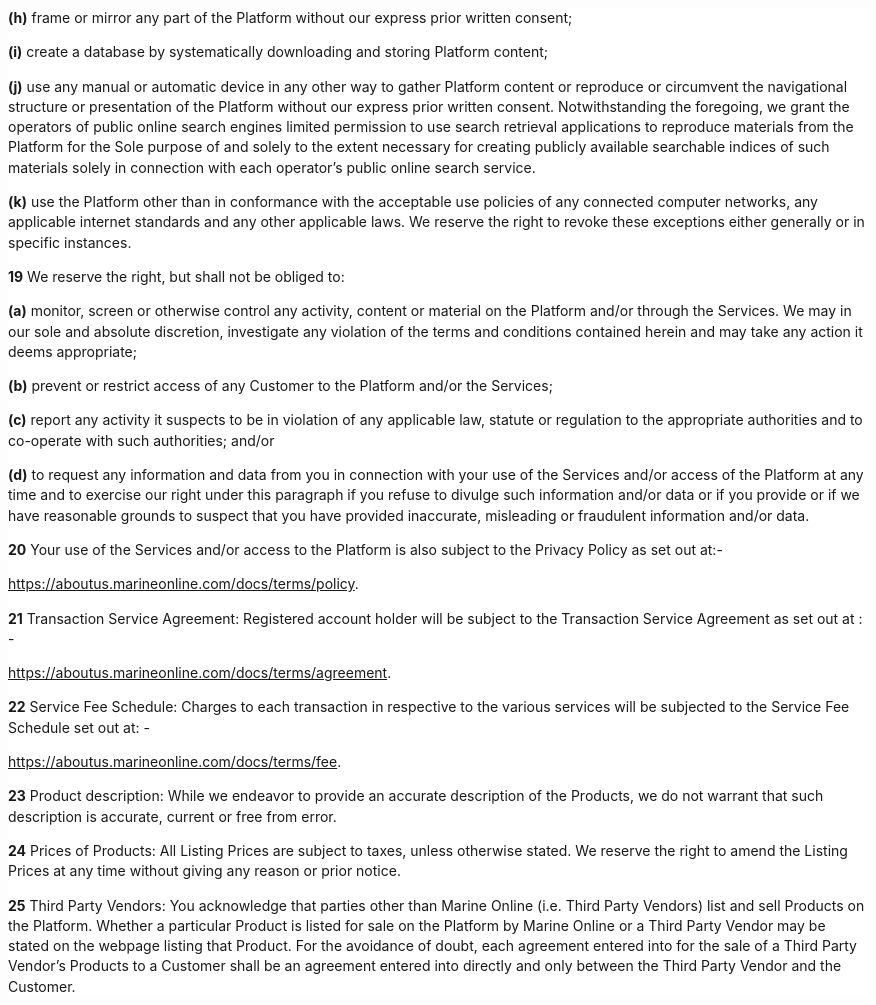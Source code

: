 **(h)** frame or mirror any part of the  Platform without our express prior written consent;

**(i)** create a database by systematically downloading and storing  Platform content;

**(j)**	use any manual or automatic device  in any other way to gather Platform content or reproduce or circumvent the navigational structure or presentation of the  Platform without our express prior written consent. Notwithstanding the foregoing, we grant the operators of public online search engines limited permission to use search retrieval applications to reproduce materials from the Platform for the Sole purpose of and solely to the extent necessary for creating publicly available searchable indices of such materials solely in connection with each operator’s public online search service.

**(k)** use the  Platform other than in conformance with the acceptable use policies of any connected computer networks, any applicable internet standards and any other applicable laws.
We reserve the right to revoke these exceptions either generally or in specific instances. 

**19** We reserve the right, but shall not be obliged to:

**(a)**	monitor, screen or otherwise control any activity, content or material on the Platform and/or through the Services. We may in our sole and absolute discretion, investigate any violation of the terms and conditions contained herein and may take any action it deems appropriate;

**(b)**	prevent or restrict access of any Customer to the Platform and/or the Services;

**(c)**	report any activity it suspects to be in violation of any applicable law, statute or regulation to the appropriate authorities and to co-operate with such authorities; and/or

**(d)**	to request any information and data from you in connection with your use of the Services and/or access of the Platform at any time and to exercise our right under this paragraph if you refuse to divulge such information and/or data or if you provide or if we have reasonable grounds to suspect that you have provided inaccurate, misleading or fraudulent information and/or data.

**20** Your use of the Services and/or access to the Platform is also subject to the Privacy Policy as set out at:-

https://aboutus.marineonline.com/docs/terms/policy.

**21** Transaction Service Agreement: Registered account holder will be subject to the Transaction Service Agreement as set out at : -

https://aboutus.marineonline.com/docs/terms/agreement.

**22** Service Fee Schedule: Charges to each transaction in respective to the various services will be subjected to the Service Fee Schedule set out at: -

https://aboutus.marineonline.com/docs/terms/fee.

**23** Product description: While we endeavor to provide an accurate description of the Products, we do not warrant that such description is accurate, current or free from error.

**24** Prices of Products: All Listing Prices are subject to taxes, unless otherwise stated. We reserve the right to amend the Listing Prices at any time without giving any reason or prior notice.

**25** Third Party Vendors: You acknowledge that parties other than Marine Online (i.e. Third Party Vendors) list and sell Products on the Platform. Whether a particular Product is listed for sale on the Platform by Marine Online or a Third Party Vendor may be stated on the webpage listing that Product. For the avoidance of doubt, each agreement entered into for the sale of a Third Party Vendor’s Products to a Customer shall be an agreement entered into directly and only between the Third Party Vendor and the Customer.
